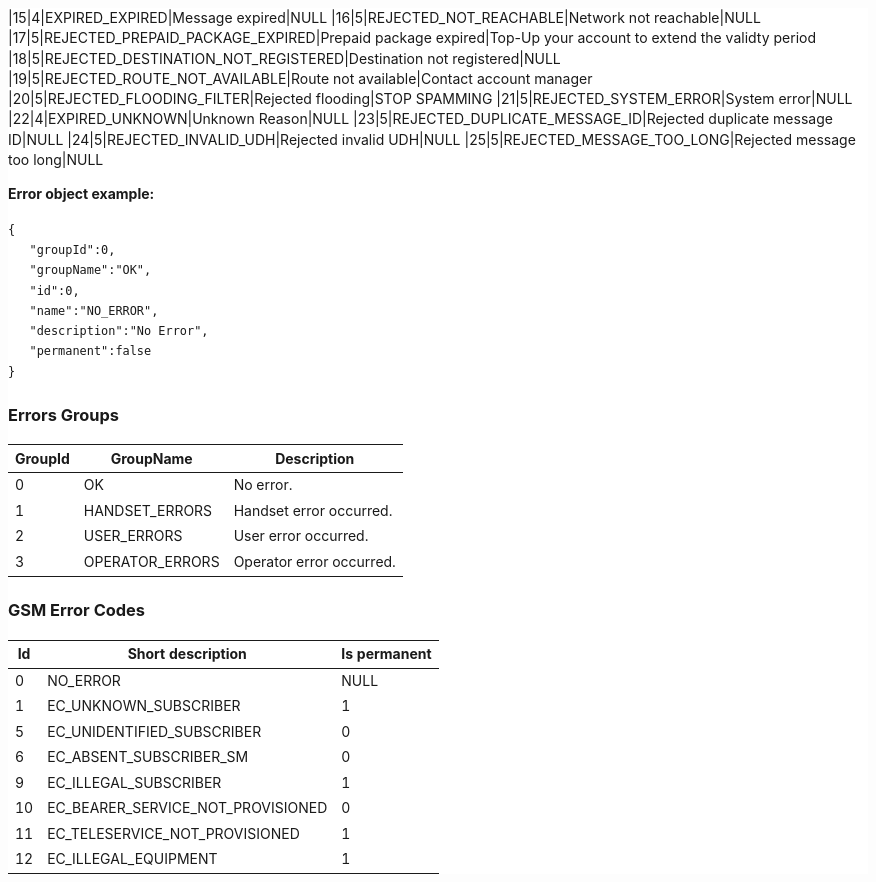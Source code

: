 |15|4|EXPIRED_EXPIRED|Message expired|NULL
|16|5|REJECTED_NOT_REACHABLE|Network not reachable|NULL
|17|5|REJECTED_PREPAID_PACKAGE_EXPIRED|Prepaid package expired|Top-Up your account to extend the validty period
|18|5|REJECTED_DESTINATION_NOT_REGISTERED|Destination not registered|NULL
|19|5|REJECTED_ROUTE_NOT_AVAILABLE|Route not available|Contact account manager
|20|5|REJECTED_FLOODING_FILTER|Rejected flooding|STOP SPAMMING
|21|5|REJECTED_SYSTEM_ERROR|System error|NULL
|22|4|EXPIRED_UNKNOWN|Unknown Reason|NULL
|23|5|REJECTED_DUPLICATE_MESSAGE_ID|Rejected duplicate message ID|NULL
|24|5|REJECTED_INVALID_UDH|Rejected invalid UDH|NULL
|25|5|REJECTED_MESSAGE_TOO_LONG|Rejected message too long|NULL

**Error object example:**

```
{  
   "groupId":0,
   "groupName":"OK",
   "id":0,
   "name":"NO_ERROR",
   "description":"No Error",
   "permanent":false
}
```

### Errors Groups

 |GroupId|GroupName|Description|
 |-|-|-|
 |0|OK|No error.|
 |1|HANDSET_ERRORS|Handset error occurred.|
 |2|USER_ERRORS|User error occurred.|
 |3|OPERATOR_ERRORS|Operator error occurred. |

### GSM Error Codes

|Id|Short description|Is permanent
|-|-|-|
|0|NO_ERROR|NULL
|1|EC_UNKNOWN_SUBSCRIBER|1
|5|EC_UNIDENTIFIED_SUBSCRIBER|0
|6|EC_ABSENT_SUBSCRIBER_SM|0
|9|EC_ILLEGAL_SUBSCRIBER|1
|10|EC_BEARER_SERVICE_NOT_PROVISIONED|0
|11|EC_TELESERVICE_NOT_PROVISIONED|1
|12|EC_ILLEGAL_EQUIPMENT|1